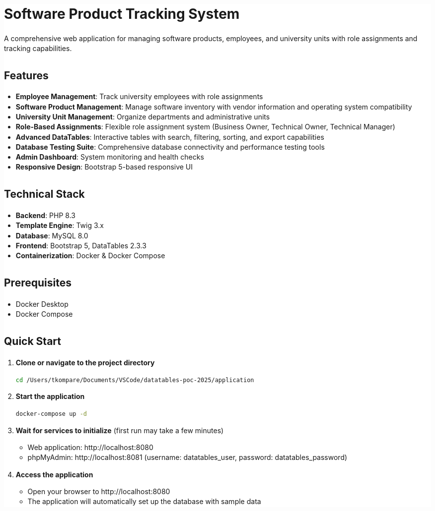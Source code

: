 # Software Product Tracking System

A comprehensive web application for managing software products, employees, and university units with role assignments and tracking capabilities.

## Features

- **Employee Management**: Track university employees with role assignments
- **Software Product Management**: Manage software inventory with vendor information and operating system compatibility  
- **University Unit Management**: Organize departments and administrative units
- **Role-Based Assignments**: Flexible role assignment system (Business Owner, Technical Owner, Technical Manager)
- **Advanced DataTables**: Interactive tables with search, filtering, sorting, and export capabilities
- **Database Testing Suite**: Comprehensive database connectivity and performance testing tools
- **Admin Dashboard**: System monitoring and health checks
- **Responsive Design**: Bootstrap 5-based responsive UI

## Technical Stack

- **Backend**: PHP 8.3
- **Template Engine**: Twig 3.x
- **Database**: MySQL 8.0
- **Frontend**: Bootstrap 5, DataTables 2.3.3
- **Containerization**: Docker & Docker Compose

## Prerequisites

- Docker Desktop
- Docker Compose

## Quick Start

1. **Clone or navigate to the project directory**
   ```bash
   cd /Users/tkompare/Documents/VSCode/datatables-poc-2025/application
   ```

2. **Start the application**
   ```bash
   docker-compose up -d
   ```

3. **Wait for services to initialize** (first run may take a few minutes)
   - Web application: http://localhost:8080
   - phpMyAdmin: http://localhost:8081 (username: datatables_user, password: datatables_password)

4. **Access the application**
   - Open your browser to http://localhost:8080
   - The application will automatically set up the database with sample data

